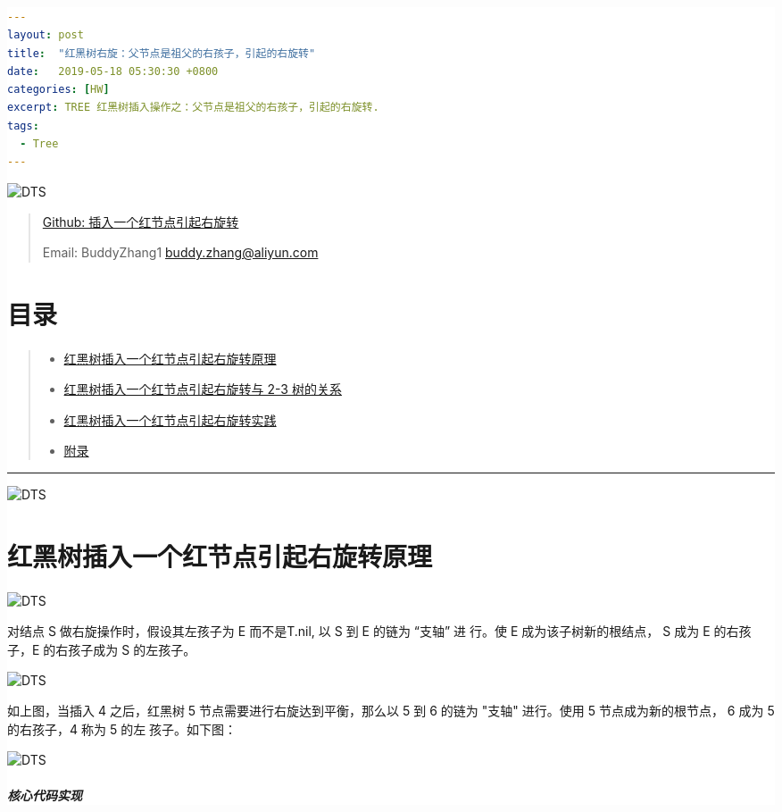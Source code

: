 ```yaml
---
layout: post
title:  "红黑树右旋：父节点是祖父的右孩子，引起的右旋转"
date:   2019-05-18 05:30:30 +0800
categories: [HW]
excerpt: TREE 红黑树插入操作之：父节点是祖父的右孩子，引起的右旋转.
tags:
  - Tree
---
```


![DTS](https://gitee.com/BiscuitOS_team/PictureSet/raw/Gitee/BiscuitOS/kernel/IND00000R.jpg)

> [Github: 插入一个红节点引起右旋转](https://github.com/BiscuitOS/HardStack/tree/master/Algorithem/tree/rb-tree/Insert/Case7)
>
> Email: BuddyZhang1 <buddy.zhang@aliyun.com>

# 目录

> - [红黑树插入一个红节点引起右旋转原理](#原理分析)
>
> - [红黑树插入一个红节点引起右旋转与 2-3 树的关系](#23Tree)
>
> - [红黑树插入一个红节点引起右旋转实践](#实践)
>
> - [附录](#附录)

-----------------------------------
<span id="原理分析"></span>

![DTS](https://gitee.com/BiscuitOS_team/PictureSet/raw/Gitee/BiscuitOS/kernel/IND00000Y.jpg)

# 红黑树插入一个红节点引起右旋转原理

![DTS](https://gitee.com/BiscuitOS_team/PictureSet/raw/Gitee/BiscuitOS/boot/BOOT100001.gif)

对结点 S 做右旋操作时，假设其左孩子为 E 而不是T.nil, 以 S 到 E 的链为 “支轴” 进
行。使 E 成为该子树新的根结点， S 成为 E 的右孩子，E 的右孩子成为 S 的左孩子。

![DTS](https://gitee.com/BiscuitOS_team/PictureSet/raw/Gitee/BiscuitOS/boot/BOOT000077.png)

如上图，当插入 4 之后，红黑树 5 节点需要进行右旋达到平衡，那么以 5 到 6 的链为
"支轴" 进行。使用 5 节点成为新的根节点， 6 成为 5 的右孩子，4 称为 5 的左
孩子。如下图：

![DTS](https://gitee.com/BiscuitOS_team/PictureSet/raw/Gitee/BiscuitOS/boot/BOOT000078.png)

##### 核心代码实现
